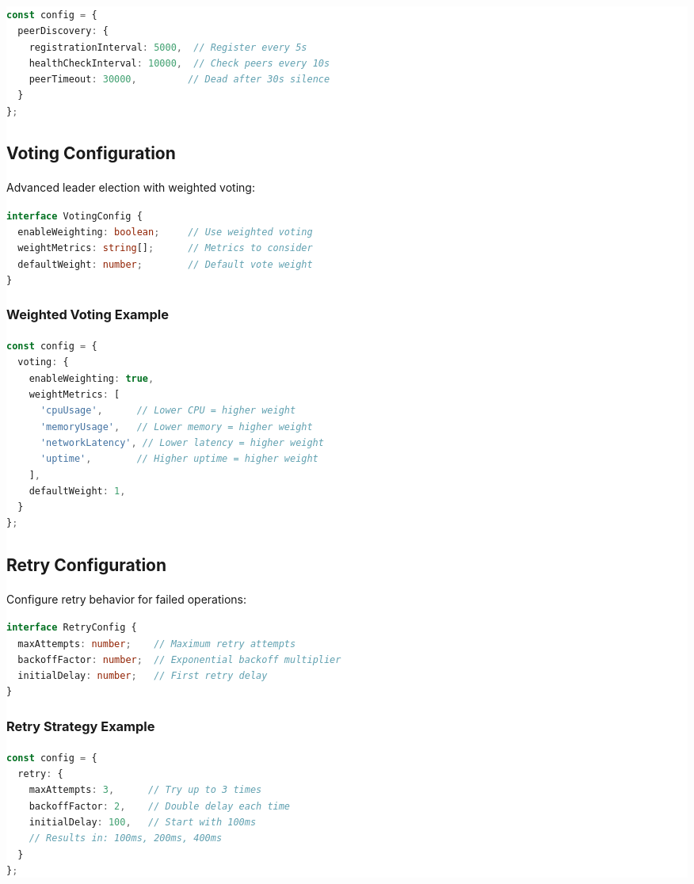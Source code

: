 ```typescript
const config = {
  peerDiscovery: {
    registrationInterval: 5000,  // Register every 5s
    healthCheckInterval: 10000,  // Check peers every 10s
    peerTimeout: 30000,         // Dead after 30s silence
  }
};
```

## Voting Configuration

Advanced leader election with weighted voting:

```typescript
interface VotingConfig {
  enableWeighting: boolean;     // Use weighted voting
  weightMetrics: string[];      // Metrics to consider
  defaultWeight: number;        // Default vote weight
}
```

### Weighted Voting Example

```typescript
const config = {
  voting: {
    enableWeighting: true,
    weightMetrics: [
      'cpuUsage',      // Lower CPU = higher weight
      'memoryUsage',   // Lower memory = higher weight
      'networkLatency', // Lower latency = higher weight
      'uptime',        // Higher uptime = higher weight
    ],
    defaultWeight: 1,
  }
};
```

## Retry Configuration

Configure retry behavior for failed operations:

```typescript
interface RetryConfig {
  maxAttempts: number;    // Maximum retry attempts
  backoffFactor: number;  // Exponential backoff multiplier
  initialDelay: number;   // First retry delay
}
```

### Retry Strategy Example

```typescript
const config = {
  retry: {
    maxAttempts: 3,      // Try up to 3 times
    backoffFactor: 2,    // Double delay each time
    initialDelay: 100,   // Start with 100ms
    // Results in: 100ms, 200ms, 400ms
  }
};
```
